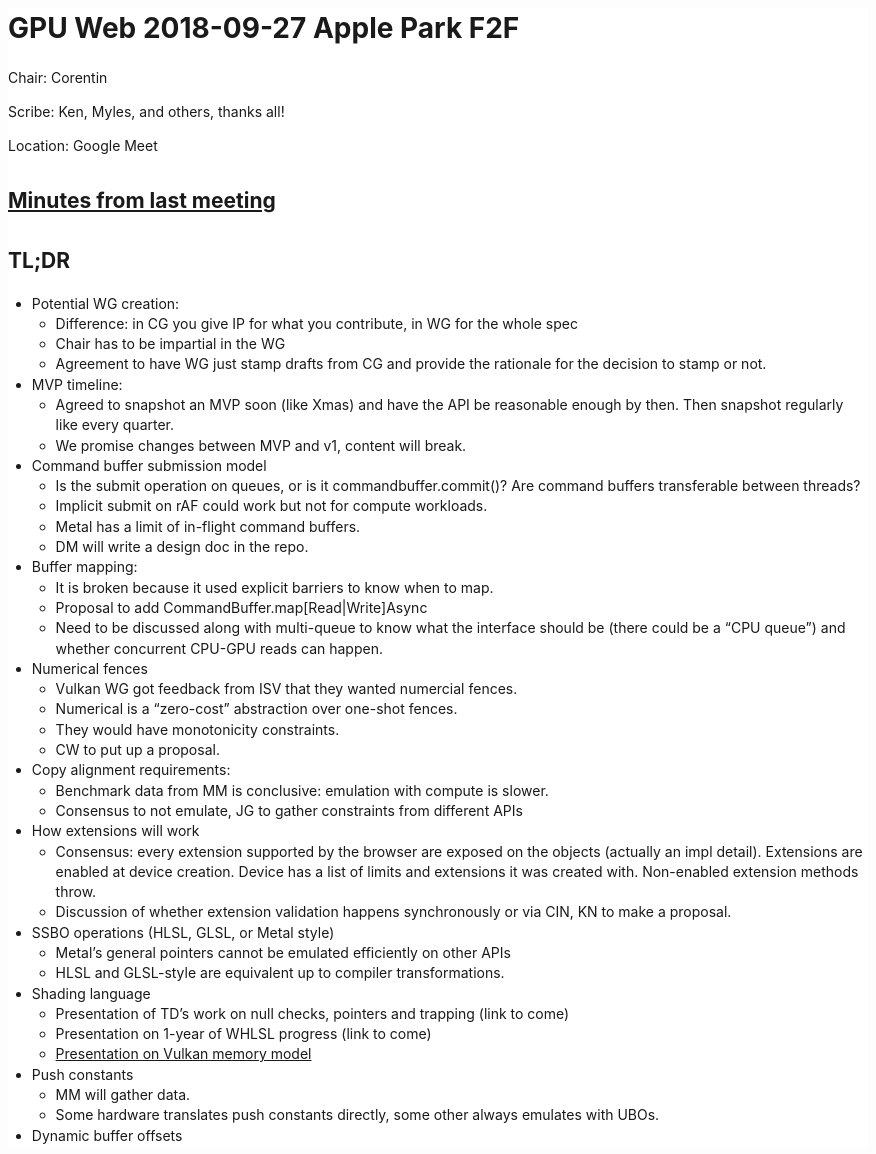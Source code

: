 

# GPU Web 2018-09-27 Apple Park F2F

Chair: Corentin

Scribe: Ken, Myles, and others, thanks all!

Location: Google Meet


## [Minutes from last meeting](https://docs.google.com/document/d/1xTxITtZB8Z5YnTrKKi_5IXMvuAfUbqsgKW5Izg71fwQ)


## TL;DR



* Potential WG creation:
    * Difference: in CG you give IP for what you contribute, in WG for the whole spec
    * Chair has to be impartial in the WG
    * Agreement to have WG just stamp drafts from CG and provide the rationale for the decision to stamp or not.
* MVP timeline:
    * Agreed to snapshot an MVP soon (like Xmas) and have the API be reasonable enough by then. Then snapshot regularly like every quarter.
    * We promise changes between MVP and v1, content will break.
* Command buffer submission model
    * Is the submit operation on queues, or is it commandbuffer.commit()? Are command buffers transferable between threads?
    * Implicit submit on rAF could work but not for compute workloads.
    * Metal has a limit of in-flight command buffers.
    * DM will write a design doc in the repo.
* Buffer mapping:
    * It is broken because it used explicit barriers to know when to map.
    * Proposal to add CommandBuffer.map[Read|Write]Async
    * Need to be discussed along with multi-queue to know what the interface should be (there could be a “CPU queue”) and whether concurrent CPU-GPU reads can happen.
* Numerical fences
    * Vulkan WG got feedback from ISV that they wanted numercial fences.
    * Numerical is a “zero-cost” abstraction over one-shot fences.
    * They would have monotonicity constraints.
    * CW to put up a proposal.
* Copy alignment requirements:
    * Benchmark data from MM is conclusive: emulation with compute is slower.
    * Consensus to not emulate, JG to gather constraints from different APIs
* How extensions will work
    * Consensus: every extension supported by the browser are exposed on the objects (actually an impl detail). Extensions are enabled at device creation. Device has a list of limits and extensions it was created with. Non-enabled extension methods throw.
    * Discussion of whether extension validation happens synchronously or via CIN, KN to make a proposal.
* SSBO operations (HLSL, GLSL, or Metal style)
    * Metal’s general pointers cannot be emulated efficiently on other APIs
    * HLSL and GLSL-style are equivalent up to compiler transformations.
* Shading language
    * Presentation of TD’s work on null checks, pointers and trapping (link to come)
    * Presentation on 1-year of WHLSL progress (link to come)
    * [Presentation on Vulkan memory model](https://docs.google.com/presentation/d/1D2ZmqMa3GQJ13xcUMfaWmIJDv4AwZwUGB6fIoLLaCXQ/edit?usp=sharing)
* Push constants
    * MM will gather data.
    * Some hardware translates push constants directly, some other always emulates with UBOs.
* Dynamic buffer offsets
